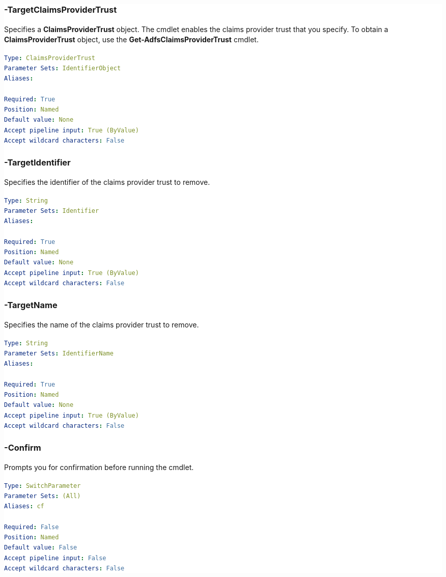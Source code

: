 ### -TargetClaimsProviderTrust
Specifies a **ClaimsProviderTrust** object.
The cmdlet enables the claims provider trust that you specify.
To obtain a **ClaimsProviderTrust** object, use the **Get-AdfsClaimsProviderTrust** cmdlet.

```yaml
Type: ClaimsProviderTrust
Parameter Sets: IdentifierObject
Aliases: 

Required: True
Position: Named
Default value: None
Accept pipeline input: True (ByValue)
Accept wildcard characters: False
```

### -TargetIdentifier
Specifies the identifier of the claims provider trust to remove.

```yaml
Type: String
Parameter Sets: Identifier
Aliases: 

Required: True
Position: Named
Default value: None
Accept pipeline input: True (ByValue)
Accept wildcard characters: False
```

### -TargetName
Specifies the name of the claims provider trust to remove.

```yaml
Type: String
Parameter Sets: IdentifierName
Aliases: 

Required: True
Position: Named
Default value: None
Accept pipeline input: True (ByValue)
Accept wildcard characters: False
```

### -Confirm
Prompts you for confirmation before running the cmdlet.

```yaml
Type: SwitchParameter
Parameter Sets: (All)
Aliases: cf

Required: False
Position: Named
Default value: False
Accept pipeline input: False
Accept wildcard characters: False
```
